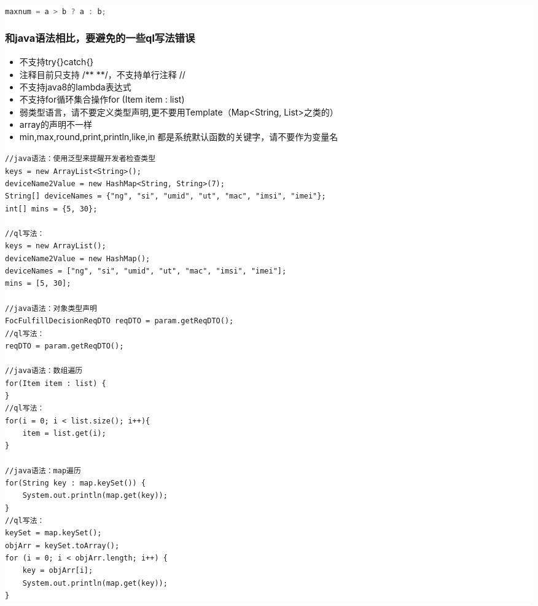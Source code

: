 ```java
maxnum = a > b ? a : b;
```

### 和java语法相比，要避免的一些ql写法错误
- 不支持try{}catch{}
- 注释目前只支持 /** **/，不支持单行注释 //
- 不支持java8的lambda表达式
- 不支持for循环集合操作for (Item item : list)
- 弱类型语言，请不要定义类型声明,更不要用Template（Map<String, List>之类的）
- array的声明不一样
- min,max,round,print,println,like,in 都是系统默认函数的关键字，请不要作为变量名

```
//java语法：使用泛型来提醒开发者检查类型
keys = new ArrayList<String>();
deviceName2Value = new HashMap<String, String>(7);
String[] deviceNames = {"ng", "si", "umid", "ut", "mac", "imsi", "imei"};
int[] mins = {5, 30};

//ql写法：
keys = new ArrayList();
deviceName2Value = new HashMap();
deviceNames = ["ng", "si", "umid", "ut", "mac", "imsi", "imei"];
mins = [5, 30];

//java语法：对象类型声明
FocFulfillDecisionReqDTO reqDTO = param.getReqDTO();
//ql写法：
reqDTO = param.getReqDTO();

//java语法：数组遍历
for(Item item : list) {
}
//ql写法：
for(i = 0; i < list.size(); i++){
    item = list.get(i);
}

//java语法：map遍历
for(String key : map.keySet()) {
    System.out.println(map.get(key));
}
//ql写法：
keySet = map.keySet();
objArr = keySet.toArray();
for (i = 0; i < objArr.length; i++) {
    key = objArr[i];
    System.out.println(map.get(key));
}
```
